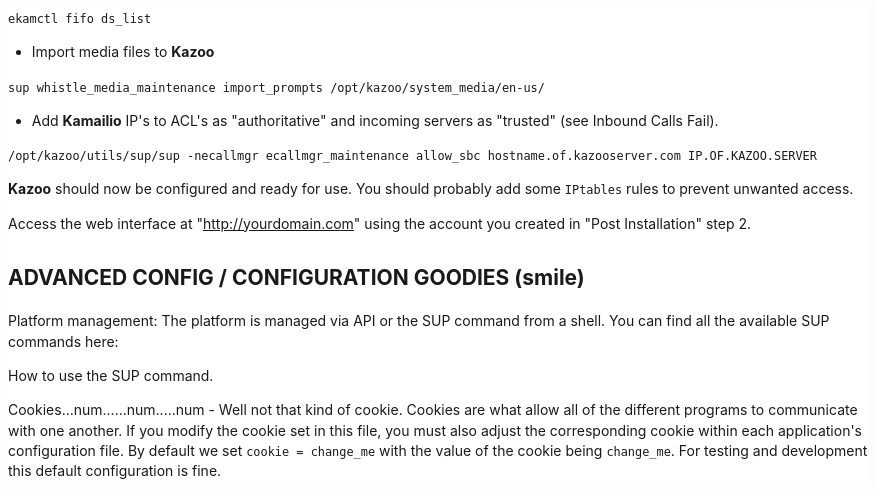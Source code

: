 `ekamctl fifo ds_list`

* Import media files to **Kazoo** 

`sup whistle_media_maintenance import_prompts /opt/kazoo/system_media/en-us/`

* Add **Kamailio** IP's to ACL's as "authoritative" and incoming servers as "trusted" (see Inbound Calls Fail).

`/opt/kazoo/utils/sup/sup -necallmgr ecallmgr_maintenance allow_sbc hostname.of.kazooserver.com IP.OF.KAZOO.SERVER`

**Kazoo** should now be configured and ready for use. You should probably add some `IPtables` rules to prevent unwanted access.

Access the web interface at "http://yourdomain.com" using the account you created in "Post Installation" step 2.

## ADVANCED CONFIG / CONFIGURATION GOODIES (smile)

Platform management: The platform is managed via API or the SUP command from a shell. You can find all the available SUP commands here: 

How to use the SUP command.

Cookies...num......num.....num - Well not that kind of cookie. Cookies are what allow all of the different programs to communicate with one another. If you modify the cookie set in this file, you must also adjust the corresponding cookie within each application's configuration file. By default we set `cookie = change_me` with the value of the cookie being `change_me`. For testing and development this default configuration is fine. 
